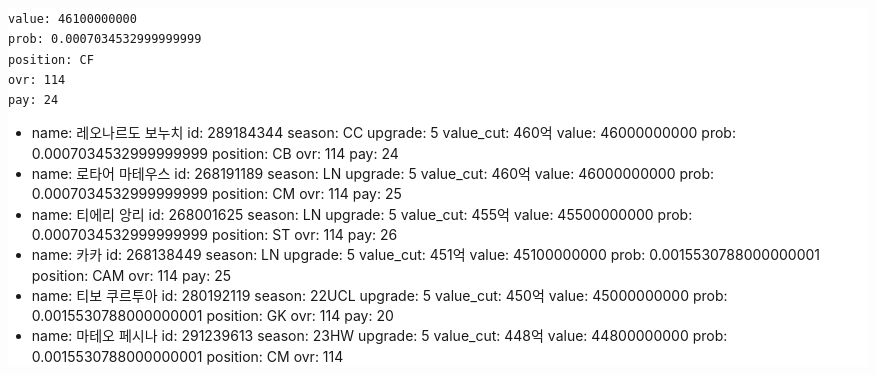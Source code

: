     value: 46100000000
    prob: 0.0007034532999999999
    position: CF
    ovr: 114
    pay: 24
  - name: 레오나르도 보누치
    id: 289184344
    season: CC
    upgrade: 5
    value_cut: 460억
    value: 46000000000
    prob: 0.0007034532999999999
    position: CB
    ovr: 114
    pay: 24
  - name: 로타어 마테우스
    id: 268191189
    season: LN
    upgrade: 5
    value_cut: 460억
    value: 46000000000
    prob: 0.0007034532999999999
    position: CM
    ovr: 114
    pay: 25
  - name: 티에리 앙리
    id: 268001625
    season: LN
    upgrade: 5
    value_cut: 455억
    value: 45500000000
    prob: 0.0007034532999999999
    position: ST
    ovr: 114
    pay: 26
  - name: 카카
    id: 268138449
    season: LN
    upgrade: 5
    value_cut: 451억
    value: 45100000000
    prob: 0.0015530788000000001
    position: CAM
    ovr: 114
    pay: 25
  - name: 티보 쿠르투아
    id: 280192119
    season: 22UCL
    upgrade: 5
    value_cut: 450억
    value: 45000000000
    prob: 0.0015530788000000001
    position: GK
    ovr: 114
    pay: 20
  - name: 마테오 페시나
    id: 291239613
    season: 23HW
    upgrade: 5
    value_cut: 448억
    value: 44800000000
    prob: 0.0015530788000000001
    position: CM
    ovr: 114